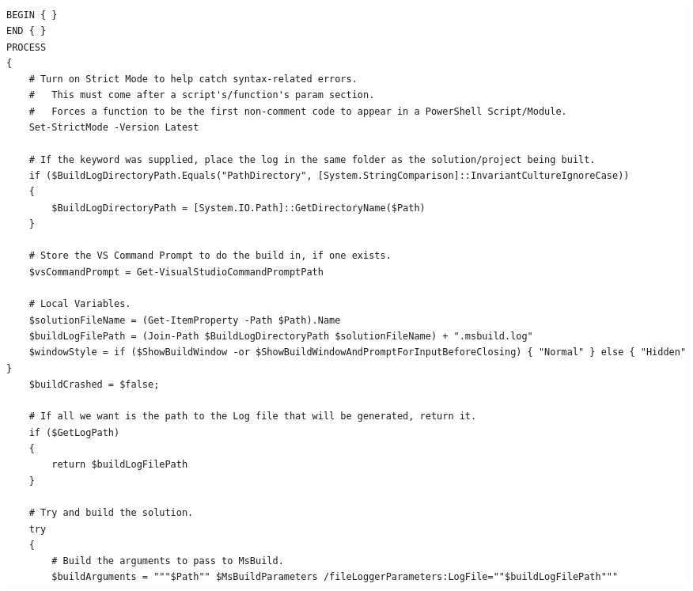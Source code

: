     BEGIN { }
    END { }
    PROCESS
    {
        # Turn on Strict Mode to help catch syntax-related errors.
        #   This must come after a script's/function's param section.
        #   Forces a function to be the first non-comment code to appear in a PowerShell Script/Module.
        Set-StrictMode -Version Latest
 
        # If the keyword was supplied, place the log in the same folder as the solution/project being built.
        if ($BuildLogDirectoryPath.Equals("PathDirectory", [System.StringComparison]::InvariantCultureIgnoreCase))
        {
            $BuildLogDirectoryPath = [System.IO.Path]::GetDirectoryName($Path)
        }
 
        # Store the VS Command Prompt to do the build in, if one exists.
        $vsCommandPrompt = Get-VisualStudioCommandPromptPath
 
        # Local Variables.
        $solutionFileName = (Get-ItemProperty -Path $Path).Name
        $buildLogFilePath = (Join-Path $BuildLogDirectoryPath $solutionFileName) + ".msbuild.log"
        $windowStyle = if ($ShowBuildWindow -or $ShowBuildWindowAndPromptForInputBeforeClosing) { "Normal" } else { "Hidden" }
        $buildCrashed = $false;
     
        # If all we want is the path to the Log file that will be generated, return it.
        if ($GetLogPath)
        {
            return $buildLogFilePath
        }
 
        # Try and build the solution.
        try
        {
            # Build the arguments to pass to MsBuild.
            $buildArguments = """$Path"" $MsBuildParameters /fileLoggerParameters:LogFile=""$buildLogFilePath"""
 